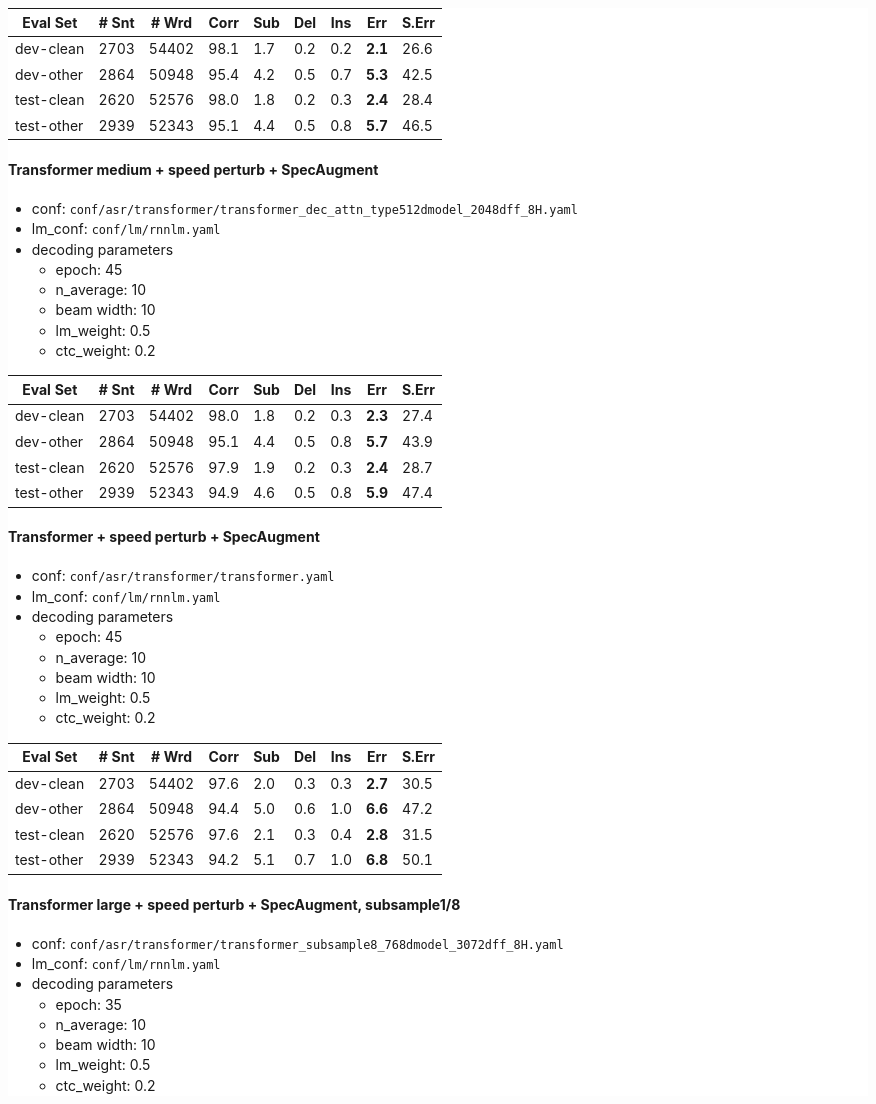 | Eval Set | # Snt | # Wrd | Corr | Sub | Del | Ins | Err | S.Err |
| -------- | ----- | ----- | ---- | --- | --- | --- | --- | ----- |
|dev-clean|2703|54402|98.1|1.7|0.2|0.2|**2.1**|26.6|
|dev-other|2864|50948|95.4|4.2|0.5|0.7|**5.3**|42.5|
|test-clean|2620|52576|98.0|1.8|0.2|0.3|**2.4**|28.4|
|test-other|2939|52343|95.1|4.4|0.5|0.8|**5.7**|46.5|


#### Transformer medium + speed perturb + SpecAugment
- conf: `conf/asr/transformer/transformer_dec_attn_type512dmodel_2048dff_8H.yaml`
- lm_conf: `conf/lm/rnnlm.yaml`
- decoding parameters
  - epoch: 45
  - n_average: 10
  - beam width: 10
  - lm_weight: 0.5
  - ctc_weight: 0.2

| Eval Set | # Snt | # Wrd | Corr | Sub | Del | Ins | Err | S.Err |
| -------- | ----- | ----- | ---- | --- | --- | --- | --- | ----- |
|dev-clean|2703|54402|98.0|1.8|0.2|0.3|**2.3**|27.4|
|dev-other|2864|50948|95.1|4.4|0.5|0.8|**5.7**|43.9|
|test-clean|2620|52576|97.9|1.9|0.2|0.3|**2.4**|28.7|
|test-other|2939|52343|94.9|4.6|0.5|0.8|**5.9**|47.4|


#### Transformer + speed perturb + SpecAugment
- conf: `conf/asr/transformer/transformer.yaml`
- lm_conf: `conf/lm/rnnlm.yaml`
- decoding parameters
  - epoch: 45
  - n_average: 10
  - beam width: 10
  - lm_weight: 0.5
  - ctc_weight: 0.2

| Eval Set | # Snt | # Wrd | Corr | Sub | Del | Ins | Err | S.Err |
| -------- | ----- | ----- | ---- | --- | --- | --- | --- | ----- |
|dev-clean|2703|54402|97.6|2.0|0.3|0.3|**2.7**|30.5|
|dev-other|2864|50948|94.4|5.0|0.6|1.0|**6.6**|47.2|
|test-clean|2620|52576|97.6|2.1|0.3|0.4|**2.8**|31.5|
|test-other|2939|52343|94.2|5.1|0.7|1.0|**6.8**|50.1|


#### Transformer large + speed perturb + SpecAugment, subsample1/8
- conf: `conf/asr/transformer/transformer_subsample8_768dmodel_3072dff_8H.yaml`
- lm_conf: `conf/lm/rnnlm.yaml`
- decoding parameters
  - epoch: 35
  - n_average: 10
  - beam width: 10
  - lm_weight: 0.5
  - ctc_weight: 0.2
